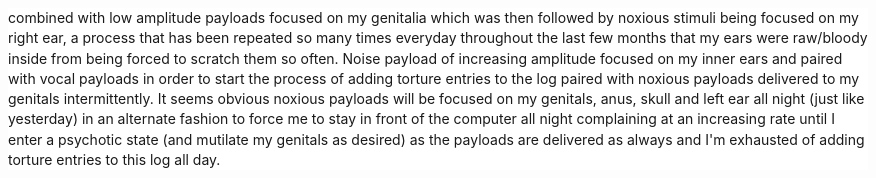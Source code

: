 combined with low amplitude payloads focused on my genitalia which
was then followed by noxious stimuli being focused on my right ear,
a process that has been repeated so many times everyday throughout
the last few months that my ears were raw/bloody inside from being
forced to scratch them so often. Noise payload of increasing
amplitude focused on my inner ears and paired with vocal payloads
in order to start the process of adding torture entries to the log
paired with noxious payloads delivered to my genitals
intermittently. It seems obvious noxious payloads will be focused
on my genitals, anus, skull and left ear all night (just like
yesterday) in an alternate fashion to force me to stay in front of
the computer all night complaining at an increasing rate until I
enter a psychotic state (and mutilate my genitals as desired) as
the payloads are delivered as always and I'm exhausted of adding
torture entries to this log all day.
